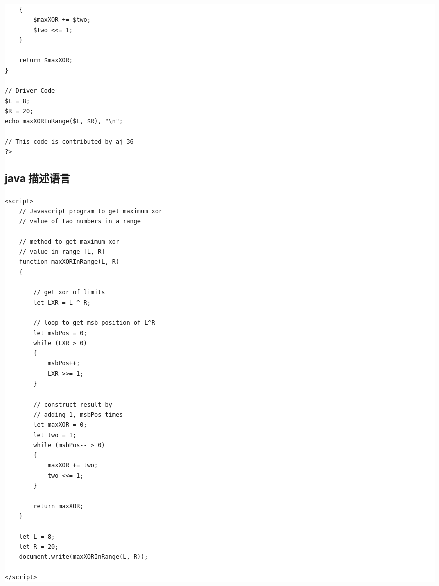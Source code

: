 ```
    {
        $maxXOR += $two;
        $two <<= 1;
    }

    return $maxXOR;
}

// Driver Code
$L = 8;
$R = 20;
echo maxXORInRange($L, $R), "\n";

// This code is contributed by aj_36
?>
```

## java 描述语言

```
<script>
    // Javascript program to get maximum xor
    // value of two numbers in a range

    // method to get maximum xor
    // value in range [L, R]
    function maxXORInRange(L, R)
    {

        // get xor of limits
        let LXR = L ^ R;

        // loop to get msb position of L^R
        let msbPos = 0;
        while (LXR > 0)
        {
            msbPos++;
            LXR >>= 1;
        }

        // construct result by
        // adding 1, msbPos times
        let maxXOR = 0;
        let two = 1;
        while (msbPos-- > 0)
        {
            maxXOR += two;
            two <<= 1;
        }

        return maxXOR;
    }

    let L = 8;
    let R = 20;
    document.write(maxXORInRange(L, R));

</script>
```
